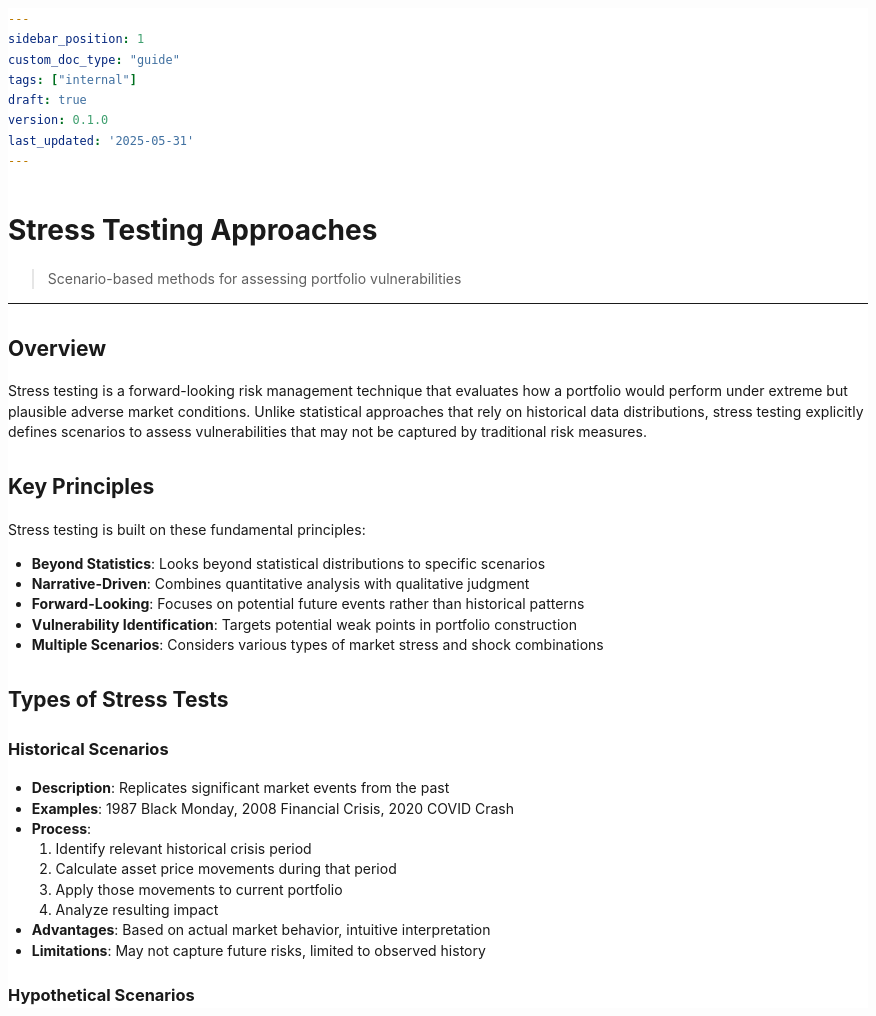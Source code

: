 ```yaml
---
sidebar_position: 1
custom_doc_type: "guide"
tags: ["internal"]
draft: true
version: 0.1.0
last_updated: '2025-05-31'
---
```


# Stress Testing Approaches

> Scenario-based methods for assessing portfolio vulnerabilities

---

## Overview

Stress testing is a forward-looking risk management technique that evaluates how a portfolio would perform under extreme but plausible adverse market conditions. Unlike statistical approaches that rely on historical data distributions, stress testing explicitly defines scenarios to assess vulnerabilities that may not be captured by traditional risk measures.

## Key Principles

Stress testing is built on these fundamental principles:

* **Beyond Statistics**: Looks beyond statistical distributions to specific scenarios
* **Narrative-Driven**: Combines quantitative analysis with qualitative judgment
* **Forward-Looking**: Focuses on potential future events rather than historical patterns
* **Vulnerability Identification**: Targets potential weak points in portfolio construction
* **Multiple Scenarios**: Considers various types of market stress and shock combinations

## Types of Stress Tests

### Historical Scenarios

* **Description**: Replicates significant market events from the past
* **Examples**: 1987 Black Monday, 2008 Financial Crisis, 2020 COVID Crash
* **Process**:
  1. Identify relevant historical crisis period
  2. Calculate asset price movements during that period
  3. Apply those movements to current portfolio
  4. Analyze resulting impact
* **Advantages**: Based on actual market behavior, intuitive interpretation
* **Limitations**: May not capture future risks, limited to observed history

### Hypothetical Scenarios
